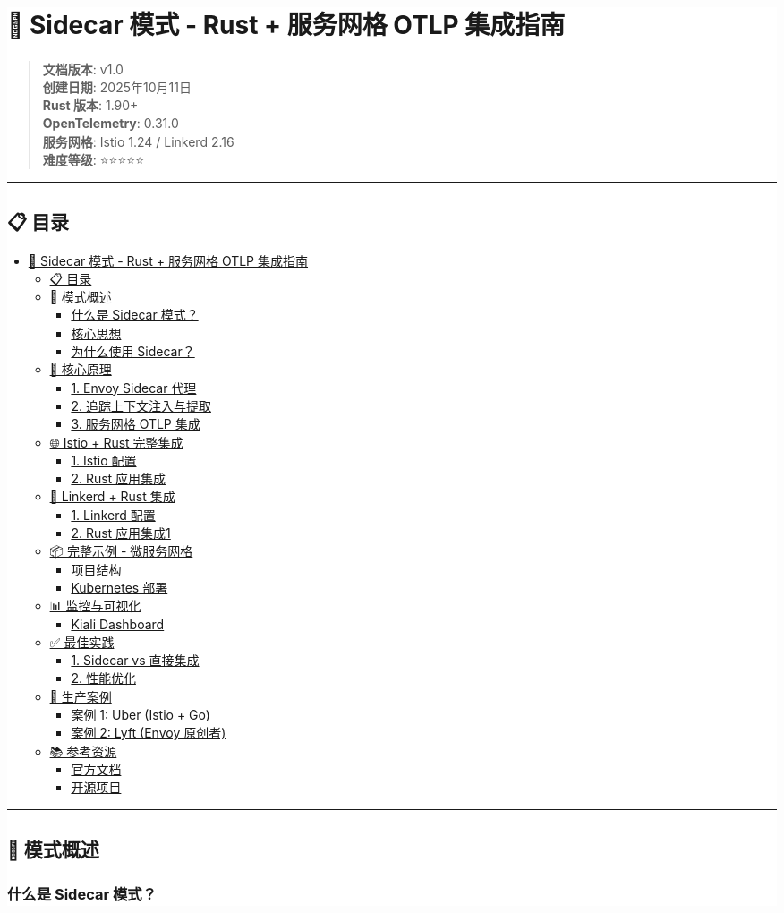# 🔧 Sidecar 模式 - Rust + 服务网格 OTLP 集成指南

> **文档版本**: v1.0  
> **创建日期**: 2025年10月11日  
> **Rust 版本**: 1.90+  
> **OpenTelemetry**: 0.31.0  
> **服务网格**: Istio 1.24 / Linkerd 2.16  
> **难度等级**: ⭐⭐⭐⭐⭐

---

## 📋 目录

- [🔧 Sidecar 模式 - Rust + 服务网格 OTLP 集成指南](#-sidecar-模式---rust--服务网格-otlp-集成指南)
  - [📋 目录](#-目录)
  - [🎯 模式概述](#-模式概述)
    - [什么是 Sidecar 模式？](#什么是-sidecar-模式)
    - [核心思想](#核心思想)
    - [为什么使用 Sidecar？](#为什么使用-sidecar)
  - [🧩 核心原理](#-核心原理)
    - [1. Envoy Sidecar 代理](#1-envoy-sidecar-代理)
    - [2. 追踪上下文注入与提取](#2-追踪上下文注入与提取)
    - [3. 服务网格 OTLP 集成](#3-服务网格-otlp-集成)
  - [🌐 Istio + Rust 完整集成](#-istio--rust-完整集成)
    - [1. Istio 配置](#1-istio-配置)
    - [2. Rust 应用集成](#2-rust-应用集成)
  - [🔗 Linkerd + Rust 集成](#-linkerd--rust-集成)
    - [1. Linkerd 配置](#1-linkerd-配置)
    - [2. Rust 应用集成1](#2-rust-应用集成1)
  - [📦 完整示例 - 微服务网格](#-完整示例---微服务网格)
    - [项目结构](#项目结构)
    - [Kubernetes 部署](#kubernetes-部署)
  - [📊 监控与可视化](#-监控与可视化)
    - [Kiali Dashboard](#kiali-dashboard)
  - [✅ 最佳实践](#-最佳实践)
    - [1. Sidecar vs 直接集成](#1-sidecar-vs-直接集成)
    - [2. 性能优化](#2-性能优化)
  - [🏢 生产案例](#-生产案例)
    - [案例 1: Uber (Istio + Go)](#案例-1-uber-istio--go)
    - [案例 2: Lyft (Envoy 原创者)](#案例-2-lyft-envoy-原创者)
  - [📚 参考资源](#-参考资源)
    - [官方文档](#官方文档)
    - [开源项目](#开源项目)

---

## 🎯 模式概述

### 什么是 Sidecar 模式？
